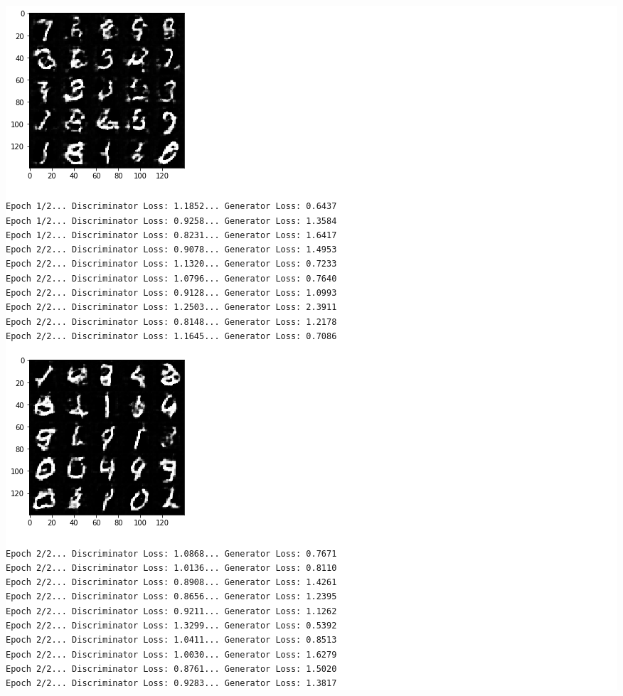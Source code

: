 

![png](./images/output_26_17.png)


    Epoch 1/2... Discriminator Loss: 1.1852... Generator Loss: 0.6437
    Epoch 1/2... Discriminator Loss: 0.9258... Generator Loss: 1.3584
    Epoch 1/2... Discriminator Loss: 0.8231... Generator Loss: 1.6417
    Epoch 2/2... Discriminator Loss: 0.9078... Generator Loss: 1.4953
    Epoch 2/2... Discriminator Loss: 1.1320... Generator Loss: 0.7233
    Epoch 2/2... Discriminator Loss: 1.0796... Generator Loss: 0.7640
    Epoch 2/2... Discriminator Loss: 0.9128... Generator Loss: 1.0993
    Epoch 2/2... Discriminator Loss: 1.2503... Generator Loss: 2.3911
    Epoch 2/2... Discriminator Loss: 0.8148... Generator Loss: 1.2178
    Epoch 2/2... Discriminator Loss: 1.1645... Generator Loss: 0.7086
    


![png](./images/output_26_19.png)


    Epoch 2/2... Discriminator Loss: 1.0868... Generator Loss: 0.7671
    Epoch 2/2... Discriminator Loss: 1.0136... Generator Loss: 0.8110
    Epoch 2/2... Discriminator Loss: 0.8908... Generator Loss: 1.4261
    Epoch 2/2... Discriminator Loss: 0.8656... Generator Loss: 1.2395
    Epoch 2/2... Discriminator Loss: 0.9211... Generator Loss: 1.1262
    Epoch 2/2... Discriminator Loss: 1.3299... Generator Loss: 0.5392
    Epoch 2/2... Discriminator Loss: 1.0411... Generator Loss: 0.8513
    Epoch 2/2... Discriminator Loss: 1.0030... Generator Loss: 1.6279
    Epoch 2/2... Discriminator Loss: 0.8761... Generator Loss: 1.5020
    Epoch 2/2... Discriminator Loss: 0.9283... Generator Loss: 1.3817
    
